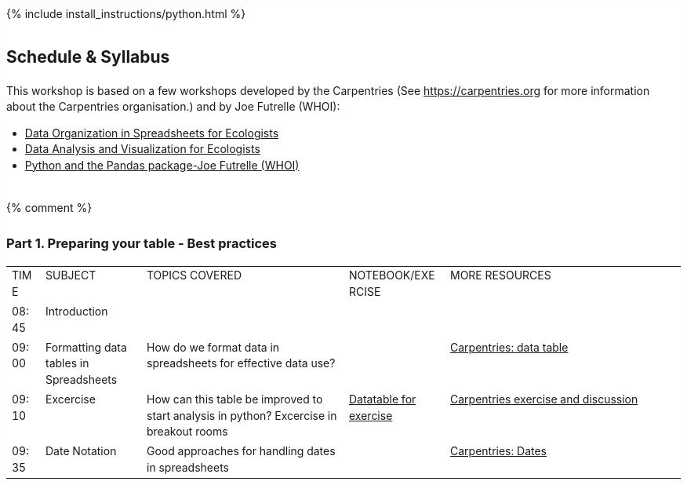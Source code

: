 {% include install_instructions/python.html %}





<h2 id="syllabus">Schedule & Syllabus</h2>


This workshop is based on a few workshops developed by the Carpentries (See <a href="https://carpentries.org">https://carpentries.org</a>  for more information about the Carpentries organisation.) and by Joe Futrelle (WHOI):
<ul>
  <li><a href=" https://datacarpentry.org/spreadsheet-ecology-lesson/">Data Organization in Spreadsheets for Ecologists</a></li>
  <li><a href="https://datacarpentry.org/python-ecology-lesson/">Data Analysis and Visualization for Ecologists</a></li>
  <li><a href="https://github.com/WHOIGit/pandas-talk/">Python and the Pandas package-Joe Futrelle (WHOI)</a></li>
</ul>

<br>
{% comment %}    
<h3>Part 1. Preparing your table - Best practices</h3>
 <table class="table table-striped">
  <col style="width:5%">
	<col style="width:15%">
	<col style="width:30%">
  <col style="width:15%">
  <col style="width:35%">
   <tr> 
    <td>TIME</td>  
    <td>SUBJECT</td> 
    <td>TOPICS COVERED</td> 
    <td>NOTEBOOK/EXERCISE</td>
    <td>MORE RESOURCES</td>
   </tr>
   <tr> 
    <td>08:45</td>  
    <td>Introduction</td> 
    <td></td> 
    <td></td>
    <td></td>
   </tr>
   <tr> 
     <td>09:00</td>  
     <td>Formatting data tables in Spreadsheets</td> 
     <td>How do we format data in spreadsheets for effective data use?</td> 
     <td></td>
     <td><a href="https://datacarpentry.org/spreadsheet-ecology-lesson/01-format-data/index.html">Carpentries: data table </a></td>
  </tr>
  <tr> 
    <td>09:10</td>  
    <td>Excercise</td>       
    <td>How can this table be improved to start analysis in python? Excercise in breakout rooms</td>
    <td><a href="https://ndownloader.figshare.com/files/2252083">Datatable for exercise</a></td>
    <td><a href="https://datacarpentry.org/spreadsheet-ecology-lesson/02-common-mistakes/index.html">Carpentries exercise and discussion </a></td>
  </tr>
  <tr> 
    <td>09:35</td>  
    <td>Date Notation</td> 
    <td>Good approaches for handling dates in spreadsheets</td> 
    <td></td>
    <td><a href="https://datacarpentry.org/spreadsheet-ecology-lesson/03-dates-as-data/index.html">Carpentries: Dates</a></td>